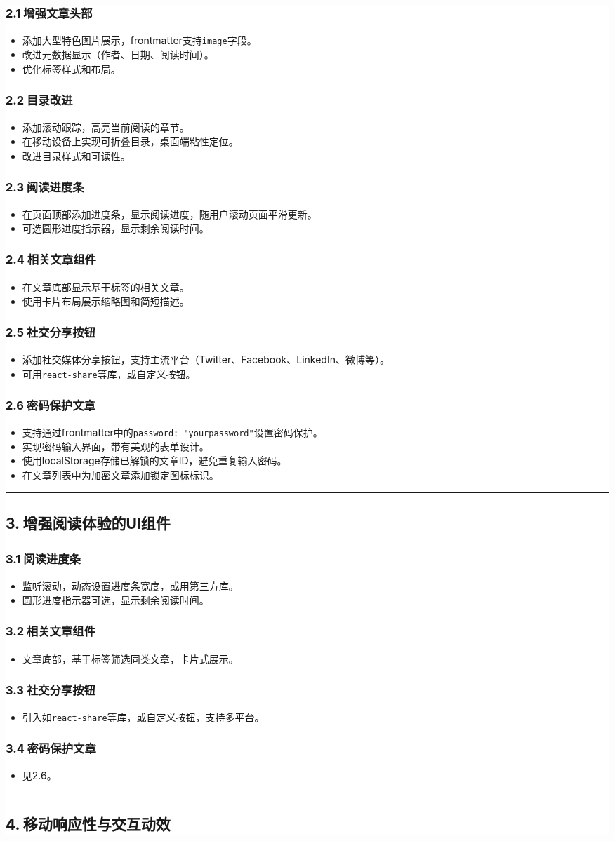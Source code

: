 ### 2.1 增强文章头部
- 添加大型特色图片展示，frontmatter支持`image`字段。
- 改进元数据显示（作者、日期、阅读时间）。
- 优化标签样式和布局。

### 2.2 目录改进
- 添加滚动跟踪，高亮当前阅读的章节。
- 在移动设备上实现可折叠目录，桌面端粘性定位。
- 改进目录样式和可读性。

### 2.3 阅读进度条
- 在页面顶部添加进度条，显示阅读进度，随用户滚动页面平滑更新。
- 可选圆形进度指示器，显示剩余阅读时间。

### 2.4 相关文章组件
- 在文章底部显示基于标签的相关文章。
- 使用卡片布局展示缩略图和简短描述。

### 2.5 社交分享按钮
- 添加社交媒体分享按钮，支持主流平台（Twitter、Facebook、LinkedIn、微博等）。
- 可用`react-share`等库，或自定义按钮。

### 2.6 密码保护文章
- 支持通过frontmatter中的`password: "yourpassword"`设置密码保护。
- 实现密码输入界面，带有美观的表单设计。
- 使用localStorage存储已解锁的文章ID，避免重复输入密码。
- 在文章列表中为加密文章添加锁定图标标识。

---

## 3. 增强阅读体验的UI组件

### 3.1 阅读进度条
- 监听滚动，动态设置进度条宽度，或用第三方库。
- 圆形进度指示器可选，显示剩余阅读时间。

### 3.2 相关文章组件
- 文章底部，基于标签筛选同类文章，卡片式展示。

### 3.3 社交分享按钮
- 引入如`react-share`等库，或自定义按钮，支持多平台。

### 3.4 密码保护文章
- 见2.6。

---

## 4. 移动响应性与交互动效
